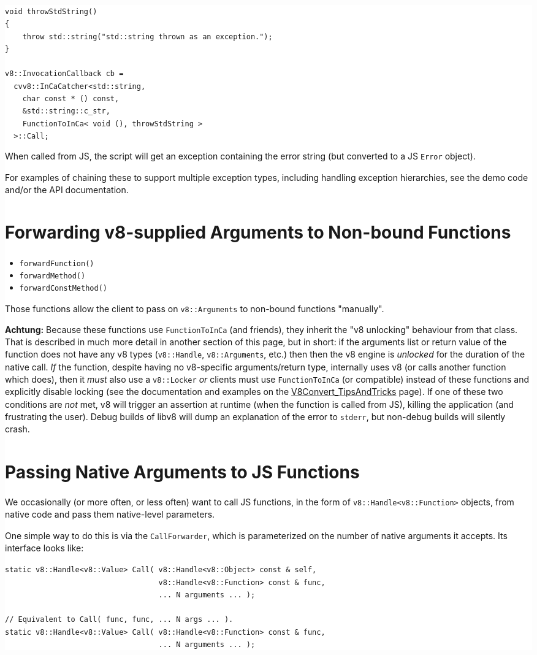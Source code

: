 ```
void throwStdString()
{
    throw std::string("std::string thrown as an exception.");
}

v8::InvocationCallback cb =
  cvv8::InCaCatcher<std::string,
    char const * () const,
    &std::string::c_str,
    FunctionToInCa< void (), throwStdString >
  >::Call;
```

When called from JS, the script will get an exception containing the error string (but converted to a JS `Error` object).

For examples of chaining these to support multiple exception types, including handling exception hierarchies, see the demo code and/or the API documentation.

# Forwarding v8-supplied Arguments to Non-bound Functions #

  * `forwardFunction()`
  * `forwardMethod()`
  * `forwardConstMethod()`

Those functions allow the client to pass on `v8::Arguments` to non-bound functions "manually".

**Achtung:** Because these functions use `FunctionToInCa` (and friends), they inherit the "v8 unlocking" behaviour from that class. That is described in much more detail in another section of this page, but in short: if the arguments list or return value of the function does not have any v8 types (`v8::Handle`, `v8::Arguments`, etc.) then then the v8 engine is _unlocked_ for the duration of the native call. _If_ the function, despite having no v8-specific arguments/return type, internally uses v8 (or calls another function which does), then it _must_ also use a `v8::Locker` _or_ clients must use `FunctionToInCa` (or compatible) instead of these functions and explicitly disable locking (see the documentation and examples on the [V8Convert\_TipsAndTricks](V8Convert_TipsAndTricks.md) page). If one of these two conditions are _not_ met, v8 will trigger an assertion at runtime (when the function is called from JS), killing the application (and frustrating the user). Debug builds of libv8 will dump an explanation of the error to `stderr`, but non-debug builds will silently crash.


# Passing Native Arguments to JS Functions #

We occasionally (or more often, or less often) want to call JS functions, in the form of `v8::Handle<v8::Function>` objects, from native code and pass them native-level parameters.

One simple way to do this is via the `CallForwarder`, which is parameterized on the number of native arguments it accepts. Its interface looks like:

```
static v8::Handle<v8::Value> Call( v8::Handle<v8::Object> const & self,
                                   v8::Handle<v8::Function> const & func,
                                   ... N arguments ... );

// Equivalent to Call( func, func, ... N args ... ).
static v8::Handle<v8::Value> Call( v8::Handle<v8::Function> const & func,
                                   ... N arguments ... );
```
